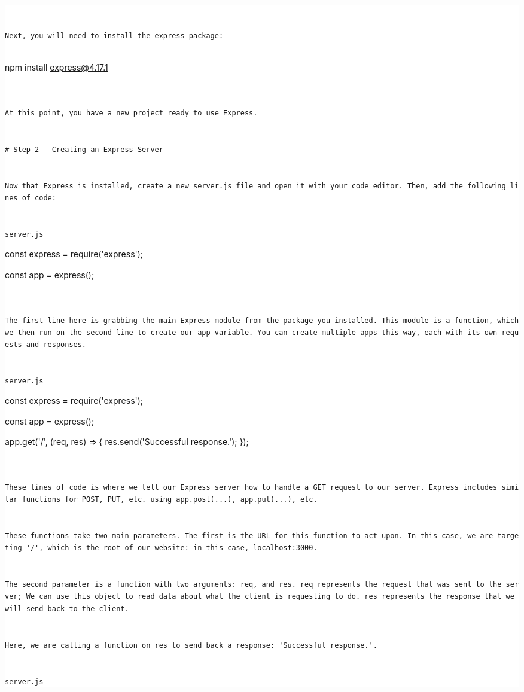 
```


Next, you will need to install the express package:


```
npm install express@4.17.1


```


At this point, you have a new project ready to use Express.


# Step 2 — Creating an Express Server


Now that Express is installed, create a new server.js file and open it with your code editor. Then, add the following lines of code:


server.js
```
const express = require('express');

const app = express();

```


The first line here is grabbing the main Express module from the package you installed. This module is a function, which we then run on the second line to create our app variable. You can create multiple apps this way, each with its own requests and responses.


server.js
```
const express = require('express');

const app = express();

app.get('/', (req, res) => {
  res.send('Successful response.');
});

```


These lines of code is where we tell our Express server how to handle a GET request to our server. Express includes similar functions for POST, PUT, etc. using app.post(...), app.put(...), etc.


These functions take two main parameters. The first is the URL for this function to act upon. In this case, we are targeting '/', which is the root of our website: in this case, localhost:3000.


The second parameter is a function with two arguments: req, and res. req represents the request that was sent to the server; We can use this object to read data about what the client is requesting to do. res represents the response that we will send back to the client.


Here, we are calling a function on res to send back a response: 'Successful response.'.


server.js
```